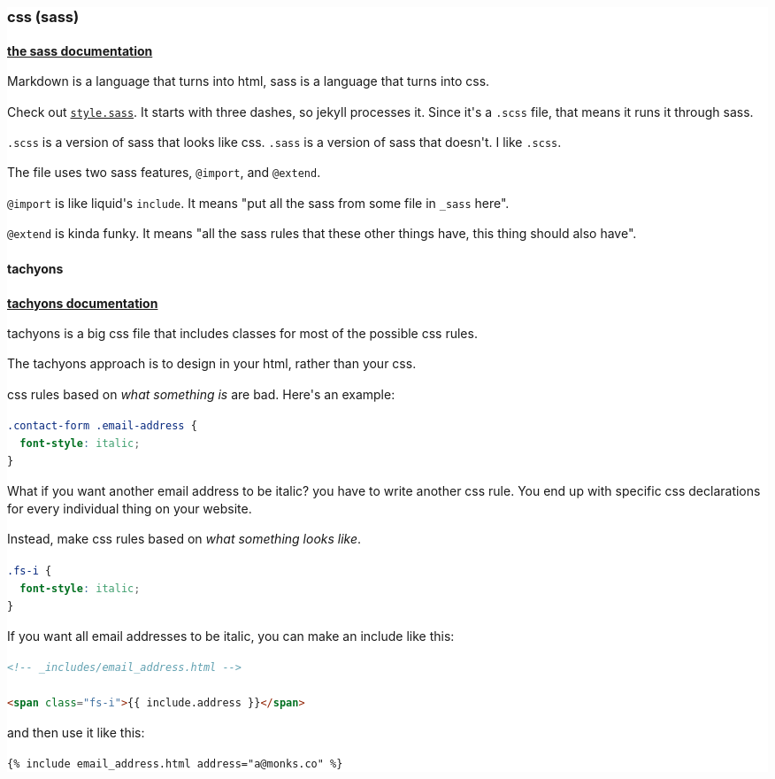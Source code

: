 ### css (sass)

[**the sass documentation**](http://sass-lang.com/documentation/file.SASS_REFERENCE.html)

Markdown is a language that turns into html, sass is a language that turns into css.

Check out [`style.sass`](https://github.com/amonks/jekyll-template/blob/gh-pages/style.scss). It starts with three dashes, so jekyll processes it. Since it's a `.scss` file, that means it runs it through sass.

`.scss` is a version of sass that looks like css. `.sass` is a version of sass that doesn't. I like `.scss`.

The file uses two sass features, `@import`, and `@extend`.

`@import` is like liquid's `include`. It means "put all the sass from some file in `_sass` here".

`@extend` is kinda funky. It means "all the sass rules that these other things have, this thing should also have".

#### tachyons

[**tachyons documentation**](http://tachyons.io/docs/) 

tachyons is a big css file that includes classes for most of the possible css rules.

The tachyons approach is to design in your html, rather than your css.

css rules based on _what something is_ are bad. Here's an example:

```css
.contact-form .email-address {
  font-style: italic;
}
```

What if you want another email address to be italic? you have to write another css rule. You end up with specific css declarations for every individual thing on your website.

Instead, make css rules based on _what something looks like_.

```css
.fs-i {
  font-style: italic;
}
```

If you want all email addresses to be italic, you can make an include like this:

```html
<!-- _includes/email_address.html -->

<span class="fs-i">{{ include.address }}</span>
```

and then use it like this:

```liquid
{% include email_address.html address="a@monks.co" %}
```
